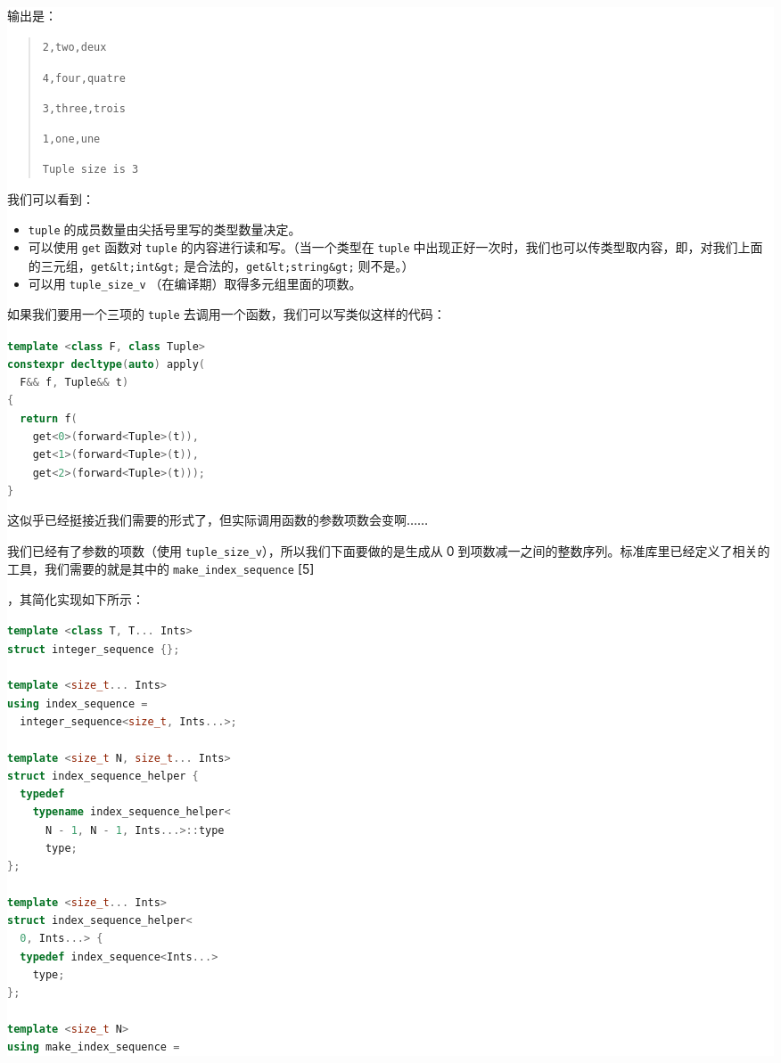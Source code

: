 ```c++
```

输出是：

> `2,two,deux`
> 
> `4,four,quatre`
> 
> `3,three,trois`
> 
> `1,one,une`
> 
> `Tuple size is 3`

我们可以看到：

- `tuple` 的成员数量由尖括号里写的类型数量决定。
- 可以使用 `get` 函数对 `tuple` 的内容进行读和写。（当一个类型在 `tuple` 中出现正好一次时，我们也可以传类型取内容，即，对我们上面的三元组，`get&lt;int&gt;` 是合法的，`get&lt;string&gt;` 则不是。）
- 可以用 `tuple_size_v` （在编译期）取得多元组里面的项数。



如果我们要用一个三项的 `tuple` 去调用一个函数，我们可以写类似这样的代码：

```c++
template <class F, class Tuple>
constexpr decltype(auto) apply(
  F&& f, Tuple&& t)
{
  return f(
    get<0>(forward<Tuple>(t)),
    get<1>(forward<Tuple>(t)),
    get<2>(forward<Tuple>(t)));
}
```

这似乎已经挺接近我们需要的形式了，但实际调用函数的参数项数会变啊……

我们已经有了参数的项数（使用 `tuple_size_v`），所以我们下面要做的是生成从 0 到项数减一之间的整数序列。标准库里已经定义了相关的工具，我们需要的就是其中的 `make_index_sequence` <span class="orange">[5]</span>

，其简化实现如下所示：

```c++
template <class T, T... Ints>
struct integer_sequence {};

template <size_t... Ints>
using index_sequence =
  integer_sequence<size_t, Ints...>;

template <size_t N, size_t... Ints>
struct index_sequence_helper {
  typedef
    typename index_sequence_helper<
      N - 1, N - 1, Ints...>::type
      type;
};

template <size_t... Ints>
struct index_sequence_helper<
  0, Ints...> {
  typedef index_sequence<Ints...>
    type;
};

template <size_t N>
using make_index_sequence =
```
